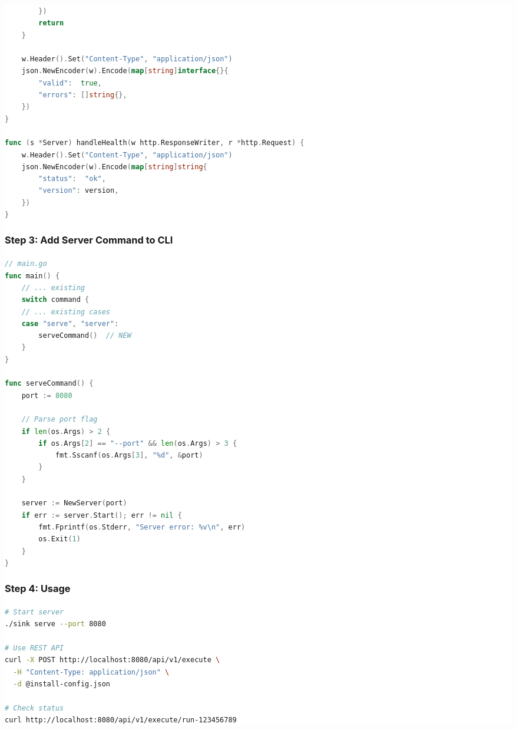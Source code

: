 ```go
        })
        return
    }

    w.Header().Set("Content-Type", "application/json")
    json.NewEncoder(w).Encode(map[string]interface{}{
        "valid":  true,
        "errors": []string{},
    })
}

func (s *Server) handleHealth(w http.ResponseWriter, r *http.Request) {
    w.Header().Set("Content-Type", "application/json")
    json.NewEncoder(w).Encode(map[string]string{
        "status":  "ok",
        "version": version,
    })
}
```

### Step 3: Add Server Command to CLI
```go
// main.go
func main() {
    // ... existing
    switch command {
    // ... existing cases
    case "serve", "server":
        serveCommand()  // NEW
    }
}

func serveCommand() {
    port := 8080
    
    // Parse port flag
    if len(os.Args) > 2 {
        if os.Args[2] == "--port" && len(os.Args) > 3 {
            fmt.Sscanf(os.Args[3], "%d", &port)
        }
    }
    
    server := NewServer(port)
    if err := server.Start(); err != nil {
        fmt.Fprintf(os.Stderr, "Server error: %v\n", err)
        os.Exit(1)
    }
}
```

### Step 4: Usage
```bash
# Start server
./sink serve --port 8080

# Use REST API
curl -X POST http://localhost:8080/api/v1/execute \
  -H "Content-Type: application/json" \
  -d @install-config.json

# Check status
curl http://localhost:8080/api/v1/execute/run-123456789

```